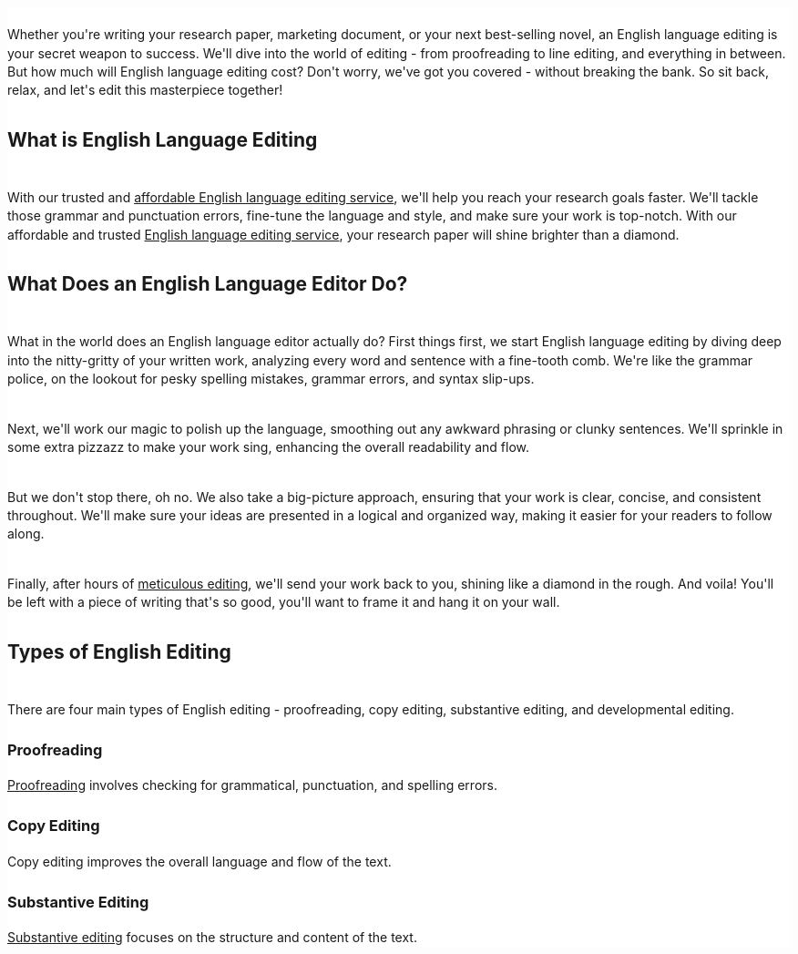 <br>Whether you're writing your research paper, marketing document, or your next best-selling novel, an English language editing is your secret weapon to success. We'll dive into the world of editing - from proofreading to line editing, and everything in between. But how much will English language editing cost? Don't worry, we've got you covered - without breaking the bank. So sit back, relax, and let's edit this masterpiece together!

## What is **English Language Editing**

<br> With our trusted and [affordable English language editing service](https://contentconcepts.com/blog/contentconcepts-top-rated-academic-editing-and-proofreading-services/), we'll help you reach your research goals faster. We'll tackle those grammar and punctuation errors, fine-tune the language and style, and make sure your work is top-notch. With our affordable and trusted [English language editing service](https://contentconcepts.com/services/academic_editing/), your research paper will shine brighter than a diamond.

## **What Does an English Language Editor Do?**

<br>What in the world does an English language editor actually do? First things first, we start English language editing by diving deep into the nitty-gritty of your written work, analyzing every word and sentence with a fine-tooth comb. We're like the grammar police, on the lookout for pesky spelling mistakes, grammar errors, and syntax slip-ups.

<br>Next, we'll work our magic to polish up the language, smoothing out any awkward phrasing or clunky sentences. We'll sprinkle in some extra pizzazz to make your work sing, enhancing the overall readability and flow.

<br>But we don't stop there, oh no. We also take a big-picture approach, ensuring that your work is clear, concise, and consistent throughout. We'll make sure your ideas are presented in a logical and organized way, making it easier for your readers to follow along.

<br>Finally, after hours of [meticulous editing](https://contentconcepts.com/blog/manuscript-editing-101/), we'll send your work back to you, shining like a diamond in the rough. And voila! You'll be left with a piece of writing that's so good, you'll want to frame it and hang it on your wall.

## **Types of English Editing**

<br>There are four main types of English editing - proofreading, copy editing, substantive editing, and developmental editing.

### **Proofreading**

[Proofreading](https://contentconcepts.com/services/academic_editing/proofreading_service/) involves checking for grammatical, punctuation, and spelling errors.

### **Copy Editing**

Copy editing improves the overall language and flow of the text.

### **Substantive Editing**

[Substantive editing](https://contentconcepts.com/services/academic_editing/manuscript_editing/) focuses on the structure and content of the text.
